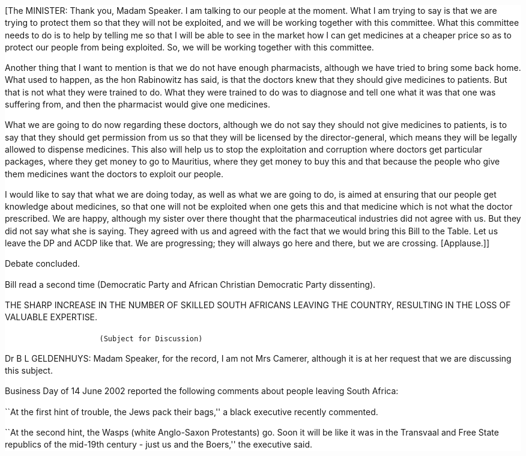 [The MINISTER: Thank you, Madam Speaker. I am talking to our people at the
moment. What I am trying to say is that we are trying to protect them so
that they will not be exploited, and we will be working together with this
committee. What this committee needs to do is to help by telling me so that
I will be able to see in the market how I can get medicines at a cheaper
price so as to protect our people from being exploited. So, we will be
working together with this committee.

Another thing that I want to mention is that we do not have enough
pharmacists, although we have tried to bring some back home. What used to
happen, as the hon Rabinowitz has said, is that the doctors knew that they
should give medicines to patients. But that is not what they were trained
to do. What they were trained to do was to diagnose and tell one what it
was that one was suffering from, and then the pharmacist would give one
medicines.

What we are going to do now regarding these doctors, although we do not say
they should not give medicines to patients, is to say that they should get
permission from us so that they will be licensed by the director-general,
which means they will be legally allowed to dispense medicines. This also
will help us to stop the exploitation and corruption where doctors get
particular packages, where they get money to go to Mauritius, where they
get money to buy this and that because the people who give them medicines
want the doctors to exploit our people.

I would like to say that what we are doing today, as well as what we are
going to do, is aimed at ensuring that our people get knowledge about
medicines, so that one will not be exploited when one gets this and that
medicine which is not what the doctor prescribed. We are happy, although my
sister over there thought that the pharmaceutical industries did not agree
with us. But they did not say what she is saying. They agreed with us and
agreed with the fact that we would bring this Bill to the Table. Let us
leave the DP and ACDP like that. We are progressing; they will always go
here and there, but we are crossing. [Applause.]]

Debate concluded.

Bill read a second time (Democratic Party and African Christian Democratic
Party dissenting).

   THE SHARP INCREASE IN THE NUMBER OF SKILLED SOUTH AFRICANS LEAVING THE
            COUNTRY, RESULTING IN THE LOSS OF VALUABLE EXPERTISE.

                          (Subject for Discussion)

Dr B L GELDENHUYS: Madam Speaker, for the record, I am not Mrs Camerer,
although it is at her request that we are discussing this subject.

Business Day of 14 June 2002 reported the following comments about people
leaving South Africa:


  ``At the first hint of trouble, the Jews pack their bags,'' a black
  executive recently commented.


  ``At the second hint, the Wasps (white Anglo-Saxon Protestants) go. Soon
  it will be like it was in the Transvaal and Free State republics of the
  mid-19th century - just us and the Boers,'' the executive said.
